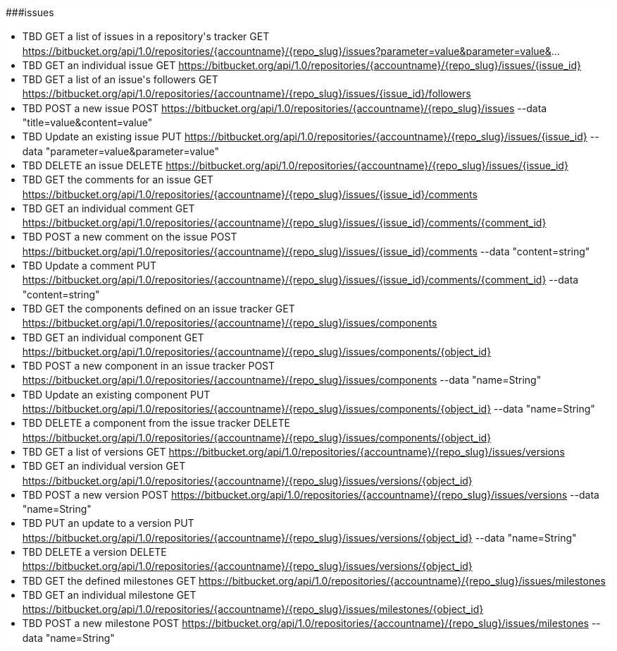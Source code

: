 ###issues
- TBD GET a list of issues in a repository's tracker
GET https://bitbucket.org/api/1.0/repositories/{accountname}/{repo_slug}/issues?parameter=value&parameter=value&...
- TBD GET an individual issue
GET https://bitbucket.org/api/1.0/repositories/{accountname}/{repo_slug}/issues/{issue_id}
- TBD GET a list of an issue's followers
GET https://bitbucket.org/api/1.0/repositories/{accountname}/{repo_slug}/issues/{issue_id}/followers
- TBD POST a new issue
POST https://bitbucket.org/api/1.0/repositories/{accountname}/{repo_slug}/issues  --data "title=value&content=value"
- TBD Update an existing issue
PUT https://bitbucket.org/api/1.0/repositories/{accountname}/{repo_slug}/issues/{issue_id}  --data "parameter=value&parameter=value"
- TBD DELETE an issue
DELETE https://bitbucket.org/api/1.0/repositories/{accountname}/{repo_slug}/issues/{issue_id}
- TBD GET the comments for an issue
GET https://bitbucket.org/api/1.0/repositories/{accountname}/{repo_slug}/issues/{issue_id}/comments
- TBD GET an individual comment
GET https://bitbucket.org/api/1.0/repositories/{accountname}/{repo_slug}/issues/{issue_id}/comments/{comment_id}
- TBD POST a new comment on the issue
POST https://bitbucket.org/api/1.0/repositories/{accountname}/{repo_slug}/issues/{issue_id}/comments --data "content=string"
- TBD Update a comment
PUT https://bitbucket.org/api/1.0/repositories/{accountname}/{repo_slug}/issues/{issue_id}/comments/{comment_id} --data "content=string"
- TBD GET the components defined on an issue tracker
GET https://bitbucket.org/api/1.0/repositories/{accountname}/{repo_slug}/issues/components
- TBD GET an individual component
GET https://bitbucket.org/api/1.0/repositories/{accountname}/{repo_slug}/issues/components/{object_id}
- TBD POST a new component in an issue tracker
POST https://bitbucket.org/api/1.0/repositories/{accountname}/{repo_slug}/issues/components --data "name=String"
- TBD Update an existing component
PUT https://bitbucket.org/api/1.0/repositories/{accountname}/{repo_slug}/issues/components/{object_id} --data "name=String"
- TBD DELETE a component from the issue tracker
DELETE https://bitbucket.org/api/1.0/repositories/{accountname}/{repo_slug}/issues/components/{object_id}
- TBD GET a list of versions
GET https://bitbucket.org/api/1.0/repositories/{accountname}/{repo_slug}/issues/versions
- TBD GET an individual version
GET https://bitbucket.org/api/1.0/repositories/{accountname}/{repo_slug}/issues/versions/{object_id}
- TBD POST a new version
POST https://bitbucket.org/api/1.0/repositories/{accountname}/{repo_slug}/issues/versions --data "name=String"
- TBD PUT an update to a version
PUT https://bitbucket.org/api/1.0/repositories/{accountname}/{repo_slug}/issues/versions/{object_id} --data "name=String"
- TBD DELETE a version
DELETE https://bitbucket.org/api/1.0/repositories/{accountname}/{repo_slug}/issues/versions/{object_id}
- TBD GET the defined milestones
GET https://bitbucket.org/api/1.0/repositories/{accountname}/{repo_slug}/issues/milestones
- TBD GET an individual milestone
GET https://bitbucket.org/api/1.0/repositories/{accountname}/{repo_slug}/issues/milestones/{object_id}
- TBD POST a new milestone
POST https://bitbucket.org/api/1.0/repositories/{accountname}/{repo_slug}/issues/milestones --data "name=String"